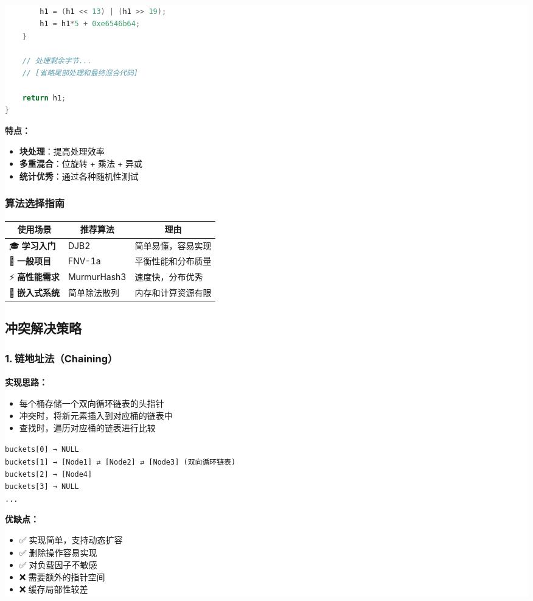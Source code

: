 ```c
        h1 = (h1 << 13) | (h1 >> 19);
        h1 = h1*5 + 0xe6546b64;
    }

    // 处理剩余字节...
    // [省略尾部处理和最终混合代码]

    return h1;
}
```

**特点：**

- **块处理**：提高处理效率
- **多重混合**：位旋转 + 乘法 + 异或
- **统计优秀**：通过各种随机性测试

### 算法选择指南

| 使用场景          | 推荐算法     | 理由               |
| ----------------- | ------------ | ------------------ |
| 🎓 **学习入门**   | DJB2         | 简单易懂，容易实现 |
| 🏢 **一般项目**   | FNV-1a       | 平衡性能和分布质量 |
| ⚡ **高性能需求** | MurmurHash3  | 速度快，分布优秀   |
| 🔧 **嵌入式系统** | 简单除法散列 | 内存和计算资源有限 |

## 冲突解决策略

### 1. 链地址法（Chaining）

**实现思路：**

- 每个桶存储一个双向循环链表的头指针
- 冲突时，将新元素插入到对应桶的链表中
- 查找时，遍历对应桶的链表进行比较

```
buckets[0] → NULL
buckets[1] → [Node1] ⇄ [Node2] ⇄ [Node3] (双向循环链表)
buckets[2] → [Node4]
buckets[3] → NULL
...
```

**优缺点：**

- ✅ 实现简单，支持动态扩容
- ✅ 删除操作容易实现
- ✅ 对负载因子不敏感
- ❌ 需要额外的指针空间
- ❌ 缓存局部性较差
